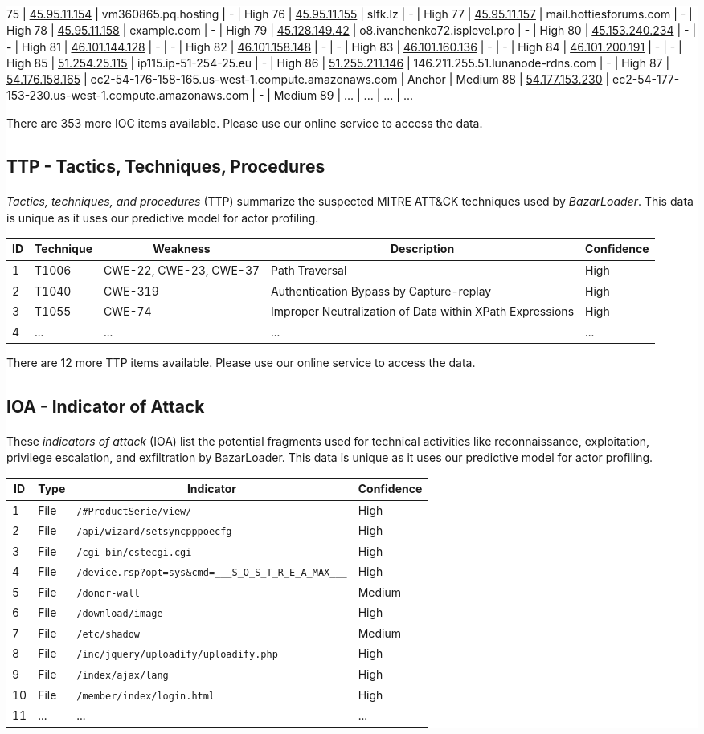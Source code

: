 75 | [45.95.11.154](https://vuldb.com/?ip.45.95.11.154) | vm360865.pq.hosting | - | High
76 | [45.95.11.155](https://vuldb.com/?ip.45.95.11.155) | slfk.lz | - | High
77 | [45.95.11.157](https://vuldb.com/?ip.45.95.11.157) | mail.hottiesforums.com | - | High
78 | [45.95.11.158](https://vuldb.com/?ip.45.95.11.158) | example.com | - | High
79 | [45.128.149.42](https://vuldb.com/?ip.45.128.149.42) | o8.ivanchenko72.isplevel.pro | - | High
80 | [45.153.240.234](https://vuldb.com/?ip.45.153.240.234) | - | - | High
81 | [46.101.144.128](https://vuldb.com/?ip.46.101.144.128) | - | - | High
82 | [46.101.158.148](https://vuldb.com/?ip.46.101.158.148) | - | - | High
83 | [46.101.160.136](https://vuldb.com/?ip.46.101.160.136) | - | - | High
84 | [46.101.200.191](https://vuldb.com/?ip.46.101.200.191) | - | - | High
85 | [51.254.25.115](https://vuldb.com/?ip.51.254.25.115) | ip115.ip-51-254-25.eu | - | High
86 | [51.255.211.146](https://vuldb.com/?ip.51.255.211.146) | 146.211.255.51.lunanode-rdns.com | - | High
87 | [54.176.158.165](https://vuldb.com/?ip.54.176.158.165) | ec2-54-176-158-165.us-west-1.compute.amazonaws.com | Anchor | Medium
88 | [54.177.153.230](https://vuldb.com/?ip.54.177.153.230) | ec2-54-177-153-230.us-west-1.compute.amazonaws.com | - | Medium
89 | ... | ... | ... | ...

There are 353 more IOC items available. Please use our online service to access the data.

## TTP - Tactics, Techniques, Procedures

_Tactics, techniques, and procedures_ (TTP) summarize the suspected MITRE ATT&CK techniques used by _BazarLoader_. This data is unique as it uses our predictive model for actor profiling.

ID | Technique | Weakness | Description | Confidence
-- | --------- | -------- | ----------- | ----------
1 | T1006 | CWE-22, CWE-23, CWE-37 | Path Traversal | High
2 | T1040 | CWE-319 | Authentication Bypass by Capture-replay | High
3 | T1055 | CWE-74 | Improper Neutralization of Data within XPath Expressions | High
4 | ... | ... | ... | ...

There are 12 more TTP items available. Please use our online service to access the data.

## IOA - Indicator of Attack

These _indicators of attack_ (IOA) list the potential fragments used for technical activities like reconnaissance, exploitation, privilege escalation, and exfiltration by BazarLoader. This data is unique as it uses our predictive model for actor profiling.

ID | Type | Indicator | Confidence
-- | ---- | --------- | ----------
1 | File | `/#ProductSerie/view/` | High
2 | File | `/api/wizard/setsyncpppoecfg` | High
3 | File | `/cgi-bin/cstecgi.cgi` | High
4 | File | `/device.rsp?opt=sys&cmd=___S_O_S_T_R_E_A_MAX___` | High
5 | File | `/donor-wall` | Medium
6 | File | `/download/image` | High
7 | File | `/etc/shadow` | Medium
8 | File | `/inc/jquery/uploadify/uploadify.php` | High
9 | File | `/index/ajax/lang` | High
10 | File | `/member/index/login.html` | High
11 | ... | ... | ...
